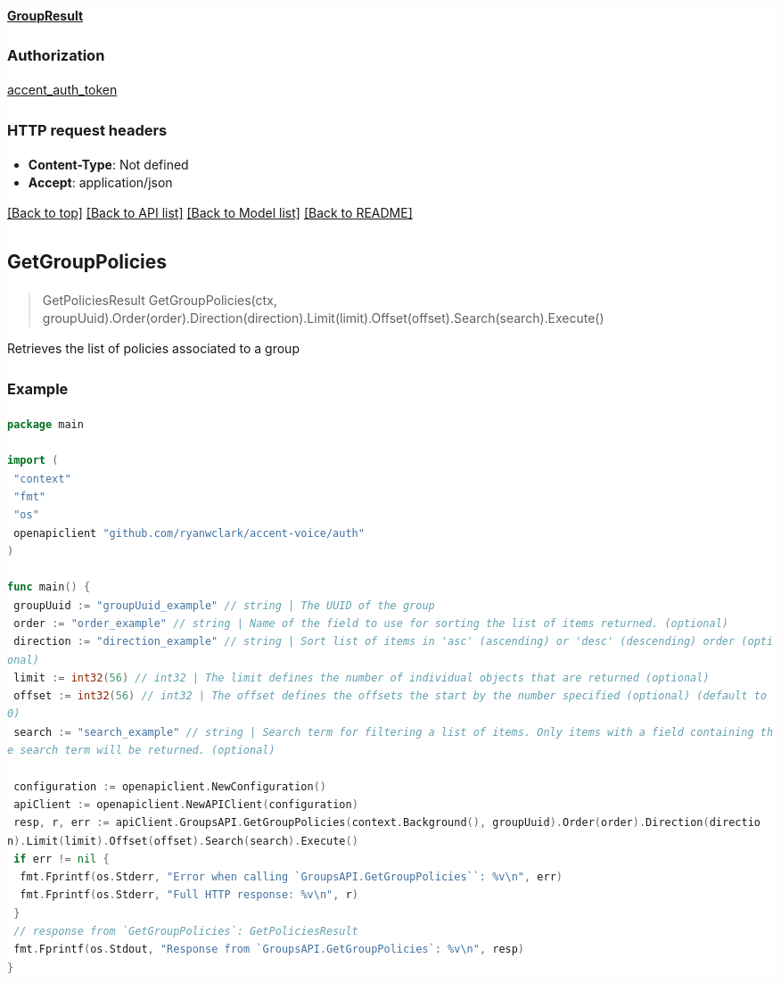 [**GroupResult**](GroupResult.md)

### Authorization

[accent_auth_token](../README.md#accent_auth_token)

### HTTP request headers

- **Content-Type**: Not defined
- **Accept**: application/json

[[Back to top]](#) [[Back to API list]](../README.md#documentation-for-api-endpoints)
[[Back to Model list]](../README.md#documentation-for-models)
[[Back to README]](../README.md)

## GetGroupPolicies

> GetPoliciesResult GetGroupPolicies(ctx, groupUuid).Order(order).Direction(direction).Limit(limit).Offset(offset).Search(search).Execute()

Retrieves the list of policies associated to a group

### Example

```go
package main

import (
 "context"
 "fmt"
 "os"
 openapiclient "github.com/ryanwclark/accent-voice/auth"
)

func main() {
 groupUuid := "groupUuid_example" // string | The UUID of the group
 order := "order_example" // string | Name of the field to use for sorting the list of items returned. (optional)
 direction := "direction_example" // string | Sort list of items in 'asc' (ascending) or 'desc' (descending) order (optional)
 limit := int32(56) // int32 | The limit defines the number of individual objects that are returned (optional)
 offset := int32(56) // int32 | The offset defines the offsets the start by the number specified (optional) (default to 0)
 search := "search_example" // string | Search term for filtering a list of items. Only items with a field containing the search term will be returned. (optional)

 configuration := openapiclient.NewConfiguration()
 apiClient := openapiclient.NewAPIClient(configuration)
 resp, r, err := apiClient.GroupsAPI.GetGroupPolicies(context.Background(), groupUuid).Order(order).Direction(direction).Limit(limit).Offset(offset).Search(search).Execute()
 if err != nil {
  fmt.Fprintf(os.Stderr, "Error when calling `GroupsAPI.GetGroupPolicies``: %v\n", err)
  fmt.Fprintf(os.Stderr, "Full HTTP response: %v\n", r)
 }
 // response from `GetGroupPolicies`: GetPoliciesResult
 fmt.Fprintf(os.Stdout, "Response from `GroupsAPI.GetGroupPolicies`: %v\n", resp)
}
```
